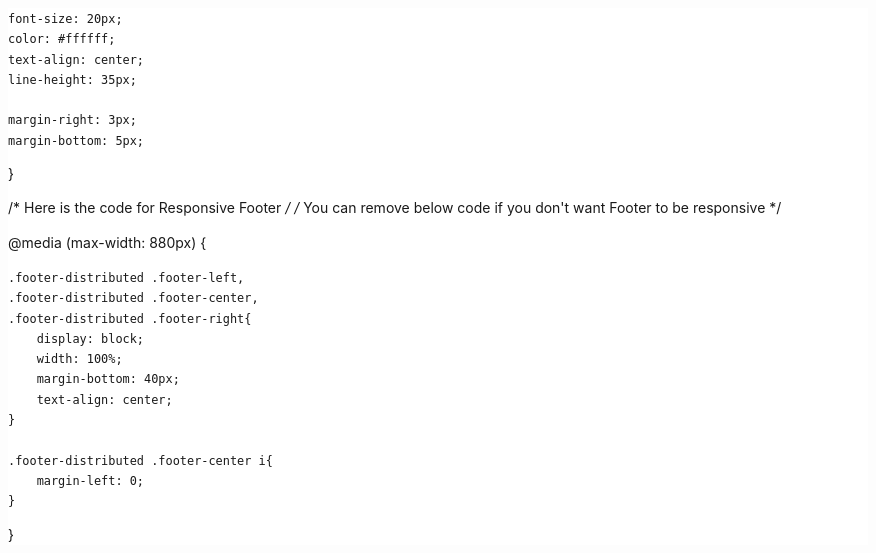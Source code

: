 	font-size: 20px;
	color: #ffffff;
	text-align: center;
	line-height: 35px;

	margin-right: 3px;
	margin-bottom: 5px;
}

/* Here is the code for Responsive Footer */
/* You can remove below code if you don't want Footer to be responsive */


@media (max-width: 880px) {

	.footer-distributed .footer-left,
	.footer-distributed .footer-center,
	.footer-distributed .footer-right{
		display: block;
		width: 100%;
		margin-bottom: 40px;
		text-align: center;
	}

	.footer-distributed .footer-center i{
		margin-left: 0;
	}

}
